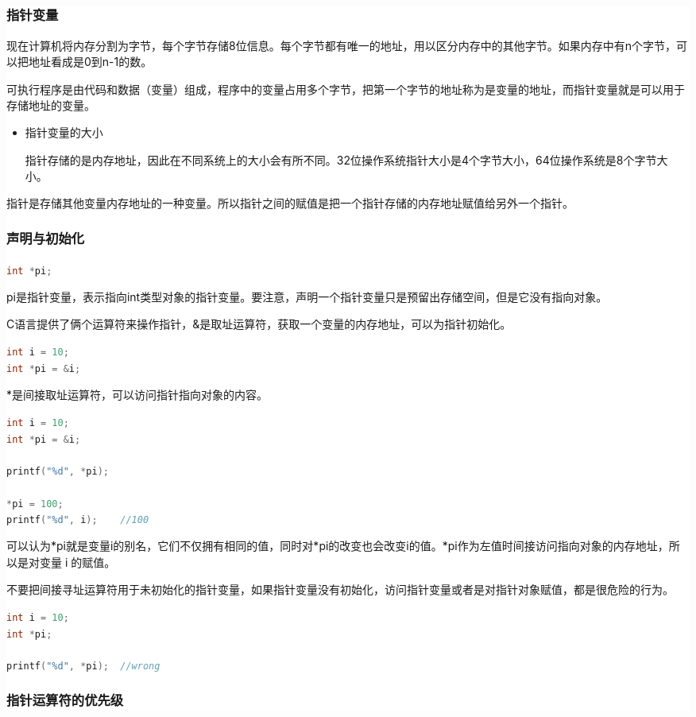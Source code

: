 ### 指针变量

现在计算机将内存分割为字节，每个字节存储8位信息。每个字节都有唯一的地址，用以区分内存中的其他字节。如果内存中有n个字节，可以把地址看成是0到n-1的数。

可执行程序是由代码和数据（变量）组成，程序中的变量占用多个字节，把第一个字节的地址称为是变量的地址，而指针变量就是可以用于存储地址的变量。



- 指针变量的大小

  指针存储的是内存地址，因此在不同系统上的大小会有所不同。32位操作系统指针大小是4个字节大小，64位操作系统是8个字节大小。



指针是存储其他变量内存地址的一种变量。所以指针之间的赋值是把一个指针存储的内存地址赋值给另外一个指针。





### 声明与初始化

```c
int *pi;
```

pi是指针变量，表示指向int类型对象的指针变量。要注意，声明一个指针变量只是预留出存储空间，但是它没有指向对象。

C语言提供了俩个运算符来操作指针，&是取址运算符，获取一个变量的内存地址，可以为指针初始化。

```c
int i = 10;
int *pi = &i;
```

*是间接取址运算符，可以访问指针指向对象的内容。

```c
int i = 10;
int *pi = &i;

printf("%d", *pi);

*pi = 100;
printf("%d", i);	//100
```

可以认为*pi就是变量i的别名，它们不仅拥有相同的值，同时对\*pi的改变也会改变i的值。\*pi作为左值时间接访问指向对象的内存地址，所以是对变量 i 的赋值。



不要把间接寻址运算符用于未初始化的指针变量，如果指针变量没有初始化，访问指针变量或者是对指针对象赋值，都是很危险的行为。

```c
int i = 10;
int *pi;

printf("%d", *pi);	//wrong
```



### 指针运算符的优先级
